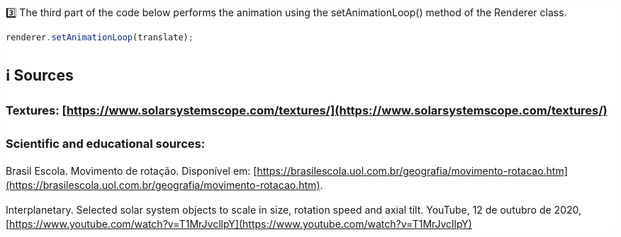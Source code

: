 3️⃣ The third part of the code below performs the animation using the setAnimationLoop() method of the Renderer class.

```js
renderer.setAnimationLoop(translate);
```

## ℹ️ Sources

### Textures: [https://www.solarsystemscope.com/textures/](https://www.solarsystemscope.com/textures/)

### Scientific and educational sources:

Brasil Escola. Movimento de rotação. Disponível em: [https://brasilescola.uol.com.br/geografia/movimento-rotacao.htm](https://brasilescola.uol.com.br/geografia/movimento-rotacao.htm).

Interplanetary. Selected solar system objects to scale in size, rotation speed and axial tilt. YouTube, 12 de outubro de 2020, [https://www.youtube.com/watch?v=T1MrJvcllpY](https://www.youtube.com/watch?v=T1MrJvcllpY)
